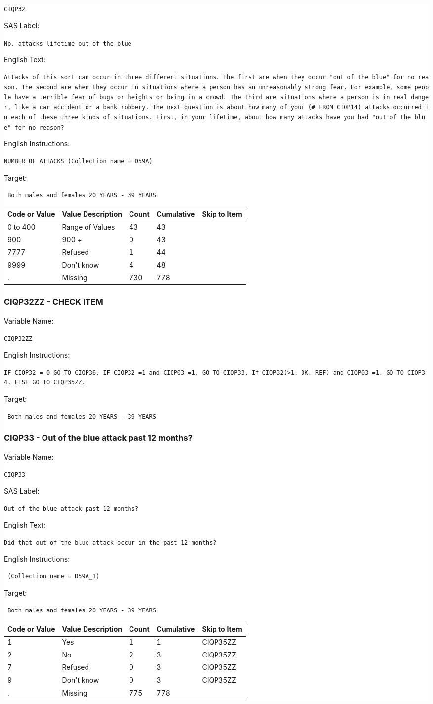     CIQP32
SAS Label:

    No. attacks lifetime out of the blue
English Text:

    Attacks of this sort can occur in three different situations. The first are when they occur "out of the blue" for no reason. The second are when they occur in situations where a person has an unreasonably strong fear. For example, some people have a terrible fear of bugs or heights or being in a crowd. The third are situations where a person is in real danger, like a car accident or a bank robbery. The next question is about how many of your (# FROM CIQP14) attacks occurred in each of these three kinds of situations. First, in your lifetime, about how many attacks have you had "out of the blue" for no reason?
English Instructions:

    NUMBER OF ATTACKS (Collection name = D59A)
Target:

     Both males and females 20 YEARS - 39 YEARS
Code or Value | Value Description | Count | Cumulative | Skip to Item  
---|---|---|---|---  
0 to 400 | Range of Values | 43 | 43 |   
900 | 900 + | 0 | 43 |   
7777 | Refused | 1 | 44 |   
9999 | Don't know | 4 | 48 |   
. | Missing | 730 | 778 |   
  
### CIQP32ZZ - CHECK ITEM

Variable Name:

    CIQP32ZZ
English Instructions:

    IF CIQP32 = 0 GO TO CIQP36. IF CIQP32 =1 and CIQP03 =1, GO TO CIQP33. If CIQP32(>1, DK, REF) and CIQP03 =1, GO TO CIQP34. ELSE GO TO CIQP35ZZ.
Target:

     Both males and females 20 YEARS - 39 YEARS

### CIQP33 - Out of the blue attack past 12 months?

Variable Name:

    CIQP33
SAS Label:

    Out of the blue attack past 12 months?
English Text:

    Did that out of the blue attack occur in the past 12 months?
English Instructions:

     (Collection name = D59A_1)
Target:

     Both males and females 20 YEARS - 39 YEARS
Code or Value | Value Description | Count | Cumulative | Skip to Item  
---|---|---|---|---  
1 | Yes | 1 | 1 | CIQP35ZZ  
2 | No | 2 | 3 | CIQP35ZZ  
7 | Refused | 0 | 3 | CIQP35ZZ  
9 | Don't know | 0 | 3 | CIQP35ZZ  
. | Missing | 775 | 778 |   
  